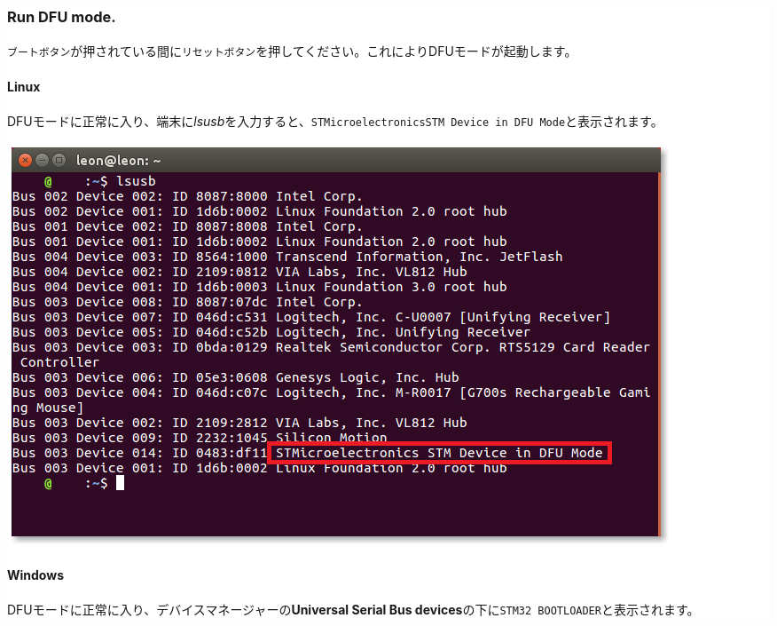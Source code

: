 ### Run DFU mode.
`ブートボタン`が押されている間に`リセットボタン`を押してください。これによりDFUモードが起動します。  

#### Linux
DFUモードに正常に入り、端末に*lsusb*を入力すると、`STMicroelectronicsSTM Device in DFU Mode`と表示されます。

![](/assets/images/platform/turtlebot3/preparation/ide10.png)

#### Windows
DFUモードに正常に入り、デバイスマネージャーの**Universal Serial Bus devices**の下に`STM32 BOOTLOADER`と表示されます。
